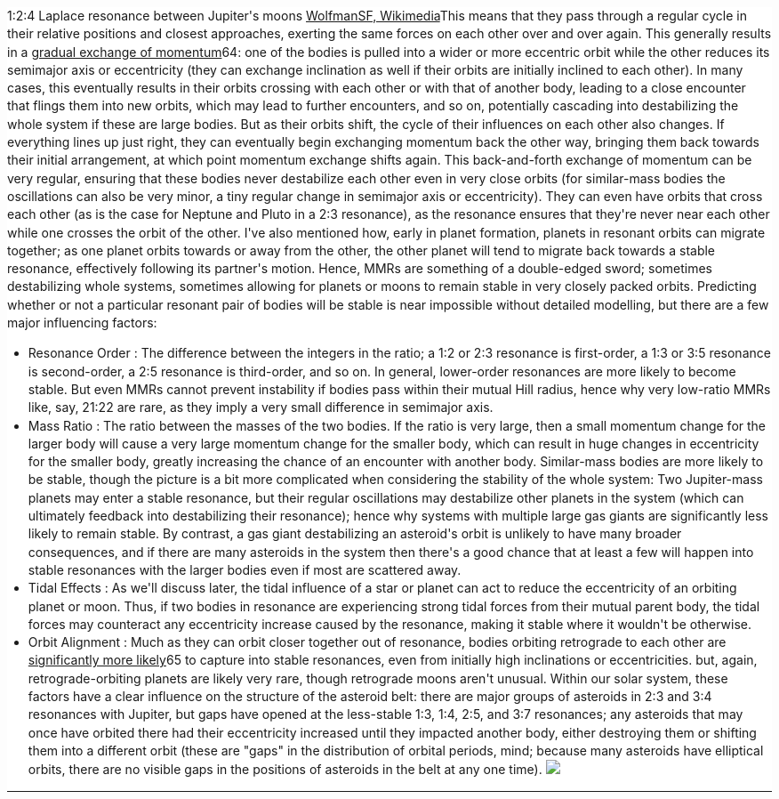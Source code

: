 1:2:4 Laplace resonance between Jupiter's moons [WolfmanSF, Wikimedia](https://commons.wikimedia.org/wiki/File:Galilean_moon_Laplace_resonance_animation_2.gif)This means that they pass through a regular cycle in their relative positions and closest approaches, exerting the same forces on each other over and over again. This generally results in a [gradual exchange of momentum](https://link.springer.com/referenceworkentry/10.1007/978-3-319-55333-7_90)64: one of the bodies is pulled into a wider or more eccentric orbit while the other reduces its semimajor axis or eccentricity (they can exchange inclination as well if their orbits are initially inclined to each other). In many cases, this eventually results in their orbits crossing with each other or with that of another body, leading to a close encounter that flings them into new orbits, which may lead to further encounters, and so on, potentially cascading into destabilizing the whole system if these are large bodies.
But as their orbits shift, the cycle of their influences on each other also changes. If everything lines up just right, they can eventually begin exchanging momentum back the other way, bringing them back towards their initial arrangement, at which point momentum exchange shifts again. This back-and-forth exchange of momentum can be very regular, ensuring that these bodies never destabilize each other even in very close orbits (for similar-mass bodies the oscillations can also be very minor, a tiny regular change in semimajor axis or eccentricity). They can even have orbits that cross each other (as is the case for Neptune and Pluto in a 2:3 resonance), as the resonance ensures that they're never near each other while one crosses the orbit of the other. I've also mentioned how, early in planet formation, planets in resonant orbits can migrate together; as one planet orbits towards or away from the other, the other planet will tend to migrate back towards a stable resonance, effectively following its partner's motion.
Hence, MMRs are something of a double-edged sword; sometimes destabilizing whole systems, sometimes allowing for planets or moons to remain stable in very closely packed orbits. Predicting whether or not a particular resonant pair of bodies will be stable is near impossible without detailed modelling, but there are a few major influencing factors:

* Resonance Order : The difference between the integers in the ratio; a 1:2 or 2:3 resonance is first-order, a 1:3 or 3:5 resonance is second-order, a 2:5 resonance is third-order, and so on. In general, lower-order resonances are more likely to become stable. But even MMRs cannot prevent instability if bodies pass within their mutual Hill radius, hence why very low-ratio MMRs like, say, 21:22 are rare, as they imply a very small difference in semimajor axis.
* Mass Ratio : The ratio between the masses of the two bodies. If the ratio is very large, then a small momentum change for the larger body will cause a very large momentum change for the smaller body, which can result in huge changes in eccentricity for the smaller body, greatly increasing the chance of an encounter with another body. Similar-mass bodies are more likely to be stable, though the picture is a bit more complicated when considering the stability of the whole system: Two Jupiter-mass planets may enter a stable resonance, but their regular oscillations may destabilize other planets in the system (which can ultimately feedback into destabilizing their resonance); hence why systems with multiple large gas giants are significantly less likely to remain stable. By contrast, a gas giant destabilizing an asteroid's orbit is unlikely to have many broader consequences, and if there are many asteroids in the system then there's a good chance that at least a few will happen into stable resonances with the larger bodies even if most are scattered away.
* Tidal Effects : As we'll discuss later, the tidal influence of a star or planet can act to reduce the eccentricity of an orbiting planet or moon. Thus, if two bodies in resonance are experiencing strong tidal forces from their mutual parent body, the tidal forces may counteract any eccentricity increase caused by the resonance, making it stable where it wouldn't be otherwise.
* Orbit Alignment : Much as they can orbit closer together out of resonance, bodies orbiting retrograde to each other are [significantly more likely](https://academic.oup.com/mnras/article/446/2/1998/2892762)65 to capture into stable resonances, even from initially high inclinations or eccentricities. but, again, retrograde-orbiting planets are likely very rare, though retrograde moons aren't unusual.
  Within our solar system, these factors have a clear influence on the structure of the asteroid belt: there are major groups of asteroids in 2:3 and 3:4 resonances with Jupiter, but gaps have opened at the less-stable 1:3, 1:4, 2:5, and 3:7 resonances; any asteroids that may once have orbited there had their eccentricity increased until they impacted another body, either destroying them or shifting them into a different orbit (these are "gaps" in the distribution of orbital periods, mind; because many asteroids have elliptical orbits, there are no visible gaps in the positions of asteroids in the belt at any one time).
  [![](https://blogger.googleusercontent.com/img/b/R29vZ2xl/AVvXsEhYKY802LKEn_ZfZijv9O-QIPYhhT72w4FA3SaSU1iDUSb6FhaOGJNQdcWvfc-T1XXiyyBSNB3c4pgyYfrvJIn-jqzIZVMXZ_Rgt7yg3f0D3dC3rER-UazPG59EjDjPaQLQH4XakkZXu75h/s640/Screenshot_3.jpg)](https://blogger.googleusercontent.com/img/b/R29vZ2xl/AVvXsEhYKY802LKEn_ZfZijv9O-QIPYhhT72w4FA3SaSU1iDUSb6FhaOGJNQdcWvfc-T1XXiyyBSNB3c4pgyYfrvJIn-jqzIZVMXZ_Rgt7yg3f0D3dC3rER-UazPG59EjDjPaQLQH4XakkZXu75h/s1600/Screenshot_3.jpg)

---